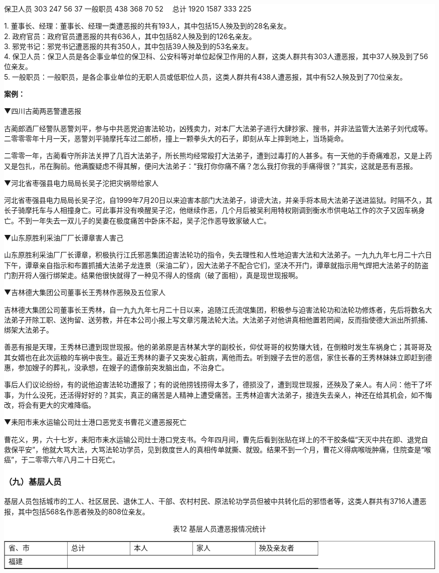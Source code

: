 <tr>
<td width="106">保卫人员</td>
<td width="106">303</td>
<td width="106">247</td>
<td width="106">56</td>
<td width="106">37</td>
</tr>
<tr>
<td width="106">一般职员</td>
<td width="106">438</td>
<td width="106">368</td>
<td width="106">70</td>
<td width="106">52</td>
</tr>
<tr>
<td width="106">　总计</td>
<td width="106">1920</td>
<td width="106">1587</td>
<td width="106">333</td>
<td width="106">225</td>
</tr>
</tbody>
</table>
<p>1. 董事长、经理：董事长、经理一类遭恶报的共有193人，其中包括15人殃及到的28名亲友。<br />
2. 政府官员：政府官员遭恶报的共有636人，其中包括82人殃及到的126名亲友。<br />
3. 邪党书记：邪党书记遭恶报的共有350人，其中包括39人殃及到的53名亲友。<br />
4. 保卫人员：保卫人员是各企事业单位的保卫科、公安科等对单位起保卫作用的人群，这类人群共有303人遭恶报，其中37人殃及到了56位亲友。<br />
5. 一般职员：一般职员，是各企事业单位的无职人员或低职位人员，这类人群共有438人遭恶报，其中有52人殃及到了70位亲友。</p>
<p><b>案例：</b></p>
<p>▼四川古蔺两恶警遭恶报</p>
<p>古蔺郎酒厂经警队恶警刘平，参与中共恶党迫害法轮功，凶残卖力，对本厂大法弟子进行大肆抄家、搜书，并非法监管大法弟子刘代成等。二零零零年十月一天，恶警刘平骑摩托车过二郎桥，撞上一颗拳头大的石子，即刻从车上摔到地上，当场毙命。</p>
<p>二零零一年，古蔺看守所非法关押了几百大法弟子，所长熊均经常殴打大法弟子，遭到过毒打的人甚多。有一天他的手奇痛难忍，又是上药又是包扎，吊在胸前。他满腹疑虑不得其解，便问大法弟子：“我打你你痛不痛？怎么我打你我的手痛得很？”其实，这就是恶有恶报。</p>
<p>▼河北省枣强县电力局局长吴子沱把灾祸带给家人</p>
<p>河北省枣强县电力局局长吴子沱，自1999年7月20日以来迫害本部门大法弟子，诽谤大法，并亲手将本局大法弟子送进监狱。时隔不久，其长子骑摩托车与人相撞身亡。可此事并没有唤醒吴子沱，他继续作恶，几个月后被吴利用特权刚调到衡水市供电站工作的次子又因车祸身亡。不到一年失去一双儿子的吴妻在极度痛苦中卧床不起，吴子沱作恶导致家破人亡。</p>
<p>▼山东原胜利采油厂厂长谭章害人害己</p>
<p>山东原胜利采油厂厂长谭章，积极执行江氏邪恶集团迫害法轮功的指令，失去理性和人性地迫害大法和大法弟子。一九九九年七月二十六日下午，谭章亲自指示和布置抓捕大法弟子龙连景（采油二矿），因大法弟子不配合它们，坚决不开门，谭章就指示用气焊把大法弟子的防盗门割开将人强行绑架走。结果他很快就得了一种见不得人的怪病（破了面相），真是现世现报啊。</p>
<p>▼吉林德大集团公司董事长王秀林作恶殃及五位家人</p>
<p>吉林德大集团公司董事长王秀林，自一九九九年七月二十日以来，追随江氏流氓集团，积极参与迫害法轮功和法轮功修炼者，先后将数名大法弟子开除工职、送拘留、送劳教，并在本公司小报上写文章污蔑法轮大法。大法弟子对他讲真相他置若罔闻，反而指使德大派出所抓捕、绑架大法弟子。</p>
<p>善恶有报是天理，王秀林已遭到现世现报。他的弟弟原是吉林某大学的副校长，仰仗哥哥的权势赚大钱，在倒粮时发生车祸身亡；其哥哥及其女婿也在此次运粮的车祸中丧生。最近王秀林的妻子又突发心脏病，离他而去。听到嫂子去世的恶信，家住长春的王秀林妹妹立即赶到德惠，参加嫂子的葬礼，没承想，在嫂子的遗像前突发脑出血，不治身亡。</p>
<p>事后人们议论纷纷，有的说他迫害法轮功遭报了；有的说他捞钱捞得太多了，德损没了，遭到现世现报，还殃及了亲人。有人问：他干了坏事，为什么没死，还活得好好的？其实，真正的痛苦是人精神上遭受痛苦。王秀林迫害大法弟子，接连失去亲人，神还在给其机会，如不悔改，将会有更大的灾难降临。</p>
<p>▼耒阳市耒水运输公司灶士港口恶党支书曹花义遭恶报死亡</p>
<p>曹花义，男，六十七岁，耒阳市耒水运输公司灶士港口党支书。今年四月间，曹先后看到张贴在垟上的不干胶条幅“天灭中共在即、退党自救保平安”，他就大骂大法，大骂法轮功学员，见到救度世人的真相传单就撕、就毁。结果不到一个月，曹花义得病喉咙肿痛，住院查是“喉癌”，于二零零六年八月二十日死亡。</p>
<h3><b>（九）基层人员</b></h3>
<p>基层人员包括城市的工人、社区居民、退休工人、干部、农村村民、原法轮功学员但被中共转化后的邪悟者等，这类人群共有3716人遭恶报，其中包括568名作恶者殃及的808位亲友。</p>
<p><center>表12 基层人员遭恶报情况统计</center></p>
<table border="1" width="580">
<tbody>
<tr>
<td width="110">省、市</td>
<td valign="bottom" width="110">总计</td>
<td valign="bottom" width="110">本人</td>
<td valign="bottom" width="110">家人</td>
<td valign="bottom" width="110">殃及亲友者</td>
</tr>
<tr>
<td width="110">福建</td>